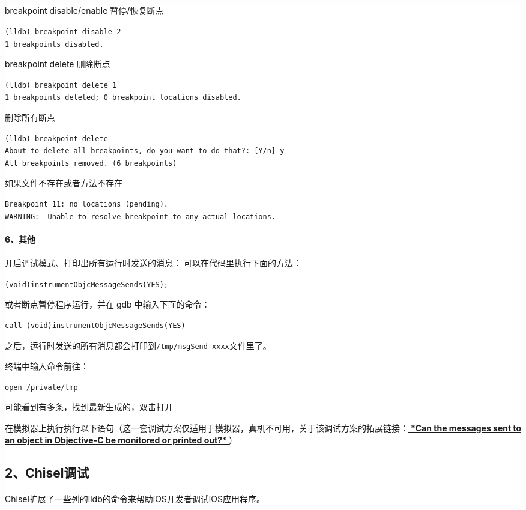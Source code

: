 breakpoint disable/enable 暂停/恢复断点

```
(lldb) breakpoint disable 2
1 breakpoints disabled.
```

breakpoint delete  删除断点

```
(lldb) breakpoint delete 1
1 breakpoints deleted; 0 breakpoint locations disabled.
```

删除所有断点

```
(lldb) breakpoint delete 
About to delete all breakpoints, do you want to do that?: [Y/n] y
All breakpoints removed. (6 breakpoints)
```

如果文件不存在或者方法不存在

```
Breakpoint 11: no locations (pending).
WARNING:  Unable to resolve breakpoint to any actual locations.
```



#### 6、其他

开启调试模式、打印出所有运行时发送的消息： 可以在代码里执行下面的方法：

```
(void)instrumentObjcMessageSends(YES);
```

或者断点暂停程序运行，并在 gdb 中输入下面的命令：

```
call (void)instrumentObjcMessageSends(YES)
```

之后，运行时发送的所有消息都会打印到`/tmp/msgSend-xxxx`文件里了。

终端中输入命令前往：

```
open /private/tmp
```

可能看到有多条，找到最新生成的，双击打开

在模拟器上执行执行以下语句（这一套调试方案仅适用于模拟器，真机不可用，关于该调试方案的拓展链接：[ **\*Can the messages sent to an object in Objective-C be monitored or printed out?*** ](http://stackoverflow.com/a/10750398/3395008)）



## 2、Chisel调试

Chisel扩展了一些列的lldb的命令来帮助iOS开发者调试iOS应用程序。
